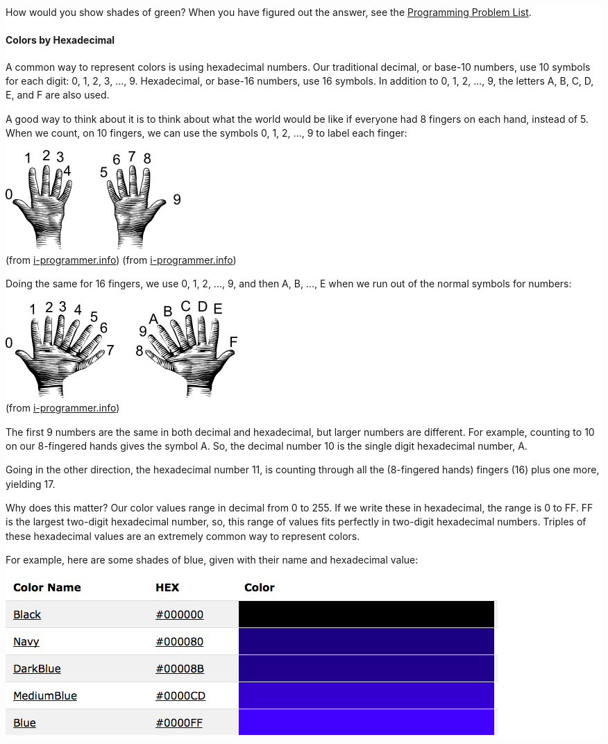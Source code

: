 How would you show shades of green? When you have figured out the answer, see the [Programming Problem List](assignments.html).

#### Colors by Hexadecimal

A common way to represent colors is using hexadecimal numbers. Our traditional decimal, or base-10 numbers, use 10 symbols for each digit: 0, 1, 2, 3, ..., 9. Hexadecimal, or base-16 numbers, use 16 symbols. In addition to 0, 1, 2, ..., 9, the letters A, B, C, D, E, and F are also used.

A good way to think about it is to think about what the world would be like if everyone had 8 fingers on each hand, instead of 5. When we count, on 10 fingers, we can use the symbols 0, 1, 2, ..., 9 to label each finger:

![](hands10.png)  
(from [i-programmer.info](http://www.i-programmer.info/babbages-bag/478-hexadecimal.html))
(from [i-programmer.info](http://www.i-programmer.info/babbages-bag/478-hexadecimal.html))

Doing the same for 16 fingers, we use 0, 1, 2, ..., 9, and then A, B, ..., E when we run out of the normal symbols for numbers:

![](hands16.png)  
(from [i-programmer.info](http://www.i-programmer.info/babbages-bag/478-hexadecimal.html))

The first 9 numbers are the same in both decimal and hexadecimal, but larger numbers are different. For example, counting to 10 on our 8-fingered hands gives the symbol A. So, the decimal number 10 is the single digit hexadecimal number, A.

Going in the other direction, the hexadecimal number 11, is counting through all the (8-fingered hands) fingers (16) plus one more, yielding 17.

Why does this matter? Our color values range in decimal from 0 to 255. If we write these in hexadecimal, the range is 0 to FF. FF is the largest two-digit hexadecimal number, so, this range of values fits perfectly in two-digit hexadecimal numbers. Triples of these hexadecimal values are an extremely common way to represent colors.

For example, here are some shades of blue, given with their name and hexadecimal value:

[![](blues.png)](http://www.w3schools.com/colors/colors_hex.asp)
